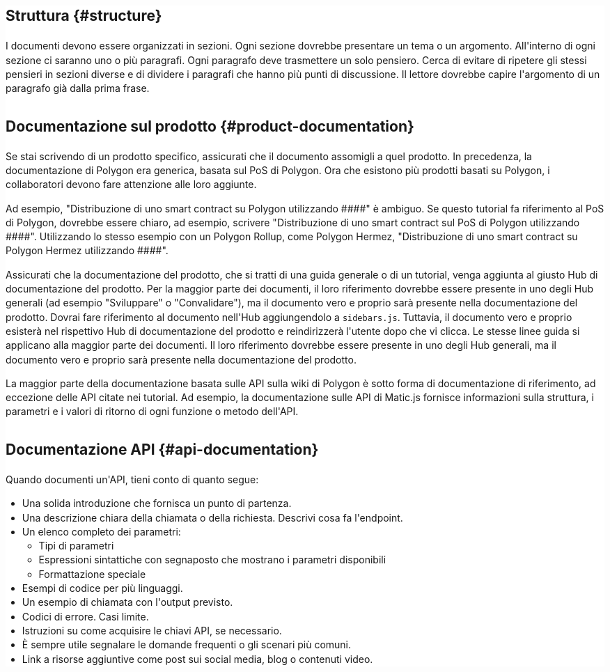 ## Struttura {#structure}

I documenti devono essere organizzati in sezioni. Ogni sezione dovrebbe
presentare un tema o un argomento. All'interno di ogni sezione ci saranno uno o più paragrafi. Ogni paragrafo deve trasmettere un solo pensiero. Cerca di evitare di ripetere gli stessi pensieri in sezioni diverse e di dividere i paragrafi che hanno più punti di discussione.
Il lettore dovrebbe capire l'argomento di un paragrafo già dalla prima frase.

## Documentazione sul prodotto {#product-documentation}

Se stai scrivendo di un prodotto specifico, assicurati che il documento assomigli a quel
prodotto. In precedenza, la documentazione di Polygon era generica, basata sul PoS di Polygon.
 Ora che esistono più prodotti basati su Polygon, i collaboratori devono fare attenzione alle loro
aggiunte.

Ad esempio, "Distribuzione di uno smart contract su Polygon utilizzando ####" è ambiguo. Se questo tutorial
fa riferimento al PoS di Polygon, dovrebbe essere chiaro, ad esempio, scrivere
"Distribuzione di uno smart contract sul PoS di Polygon utilizzando ####". Utilizzando lo stesso esempio con un
Polygon Rollup, come Polygon Hermez, "Distribuzione di uno smart contract su Polygon Hermez utilizzando ####".


Assicurati che la documentazione del prodotto, che si tratti di una guida generale o di un tutorial, venga aggiunta
al giusto Hub di documentazione del prodotto. Per la maggior parte dei documenti, il loro riferimento dovrebbe essere presente in
uno degli Hub generali (ad esempio "Sviluppare" o "Convalidare"), ma il documento vero e
proprio sarà presente nella documentazione del prodotto. Dovrai fare riferimento al documento nell'Hub
aggiungendolo a `sidebars.js`.
Tuttavia, il documento vero e proprio esisterà nel rispettivo Hub di documentazione del prodotto
e reindirizzerà l'utente dopo che vi clicca. Le stesse linee guida si applicano alla maggior parte dei
documenti. Il loro riferimento dovrebbe essere presente in uno degli Hub generali, ma il documento vero e
proprio sarà presente nella documentazione del prodotto.

La maggior parte della documentazione basata sulle API sulla wiki di Polygon è sotto forma di
documentazione di riferimento, ad eccezione delle API citate nei tutorial.
Ad esempio, la documentazione sulle API di Matic.js fornisce informazioni sulla
struttura, i parametri e i valori di ritorno di ogni funzione o metodo dell'API.

## Documentazione API {#api-documentation}

Quando documenti un'API, tieni conto di quanto segue:

* Una solida introduzione che fornisca un punto di partenza.
* Una descrizione chiara della chiamata o della richiesta. Descrivi cosa fa l'endpoint.
* Un elenco completo dei parametri:
  * Tipi di parametri
  * Espressioni sintattiche con segnaposto che mostrano i parametri disponibili
  * Formattazione speciale
* Esempi di codice per più linguaggi.
* Un esempio di chiamata con l'output previsto.
* Codici di errore. Casi limite.
* Istruzioni su come acquisire le chiavi API, se necessario.
* È sempre utile segnalare le domande frequenti o gli scenari più comuni.
* Link a risorse aggiuntive come post sui social media, blog o contenuti video.
